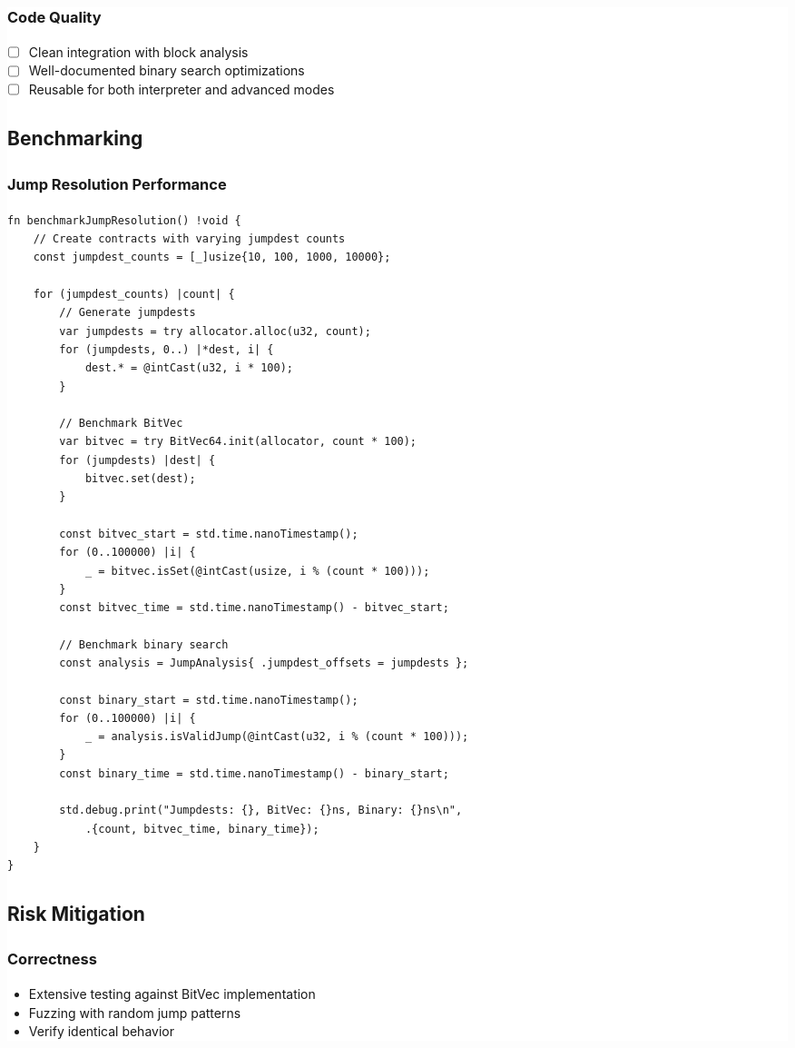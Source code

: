 ### Code Quality
- [ ] Clean integration with block analysis
- [ ] Well-documented binary search optimizations
- [ ] Reusable for both interpreter and advanced modes

## Benchmarking

### Jump Resolution Performance
```zig
fn benchmarkJumpResolution() !void {
    // Create contracts with varying jumpdest counts
    const jumpdest_counts = [_]usize{10, 100, 1000, 10000};
    
    for (jumpdest_counts) |count| {
        // Generate jumpdests
        var jumpdests = try allocator.alloc(u32, count);
        for (jumpdests, 0..) |*dest, i| {
            dest.* = @intCast(u32, i * 100);
        }
        
        // Benchmark BitVec
        var bitvec = try BitVec64.init(allocator, count * 100);
        for (jumpdests) |dest| {
            bitvec.set(dest);
        }
        
        const bitvec_start = std.time.nanoTimestamp();
        for (0..100000) |i| {
            _ = bitvec.isSet(@intCast(usize, i % (count * 100)));
        }
        const bitvec_time = std.time.nanoTimestamp() - bitvec_start;
        
        // Benchmark binary search
        const analysis = JumpAnalysis{ .jumpdest_offsets = jumpdests };
        
        const binary_start = std.time.nanoTimestamp();
        for (0..100000) |i| {
            _ = analysis.isValidJump(@intCast(u32, i % (count * 100)));
        }
        const binary_time = std.time.nanoTimestamp() - binary_start;
        
        std.debug.print("Jumpdests: {}, BitVec: {}ns, Binary: {}ns\n", 
            .{count, bitvec_time, binary_time});
    }
}
```

## Risk Mitigation

### Correctness
- Extensive testing against BitVec implementation
- Fuzzing with random jump patterns
- Verify identical behavior
